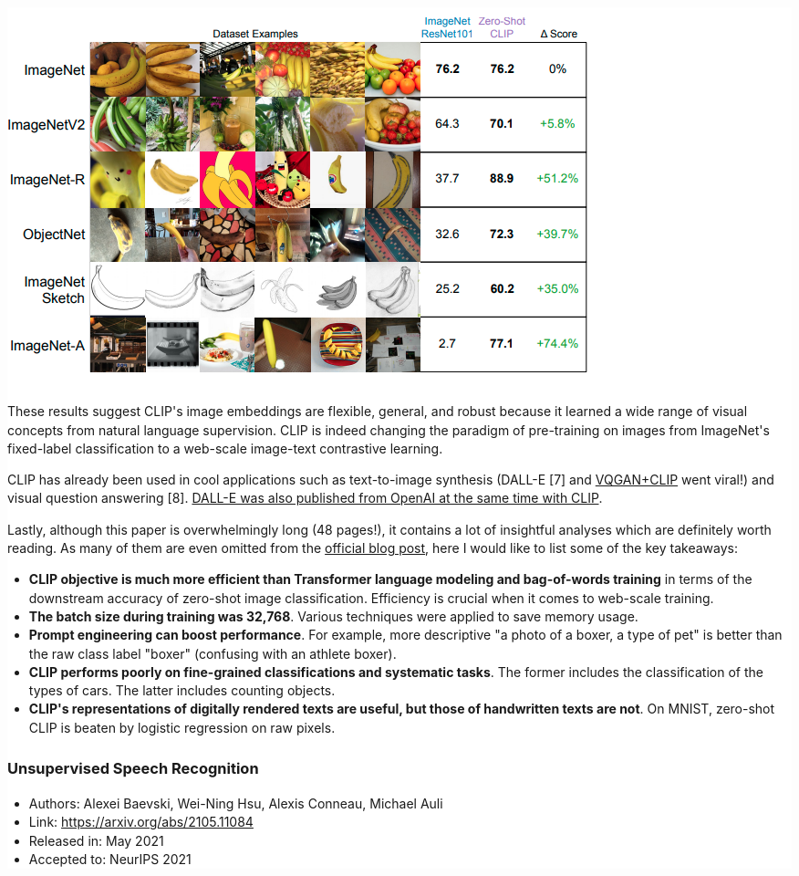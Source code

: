 ![](2022-01-03-13-20-55.png)

These results suggest CLIP's image embeddings are flexible, general, and robust because it learned a wide range of visual concepts from natural language supervision. CLIP is indeed changing the paradigm of pre-training on images from ImageNet's fixed-label classification to a web-scale image-text contrastive learning.

CLIP has already been used in cool applications such as text-to-image synthesis (DALL-E [7] and [VQGAN+CLIP](https://colab.research.google.com/drive/1ZAus_gn2RhTZWzOWUpPERNC0Q8OhZRTZ) went viral!) and visual question answering [8]. [DALL-E was also published from OpenAI at the same time with CLIP](https://openai.com/blog/dall-e/).

Lastly, although this paper is overwhelmingly long (48 pages!), it contains a lot of insightful analyses which are definitely worth reading. As many of them are even omitted from the [official blog post](https://openai.com/blog/clip/), here I would like to list some of the key takeaways:

- **CLIP objective is much more efficient than Transformer language modeling and bag-of-words training** in terms of the downstream accuracy of zero-shot image classification. Efficiency is crucial when it comes to web-scale training.
- **The batch size during training was 32,768**. Various techniques were applied to save memory usage.
- **Prompt engineering can boost performance**. For example, more descriptive "a photo of a boxer, a type of pet" is better than the raw class label "boxer" (confusing with an athlete boxer).
- **CLIP performs poorly on fine-grained classifications and systematic tasks**. The former includes the classification of the types of cars. The latter includes counting objects.
- **CLIP's representations of digitally rendered texts are useful, but those of handwritten texts are not**. On MNIST, zero-shot CLIP is beaten by logistic regression on raw pixels.

### Unsupervised Speech Recognition
- Authors: Alexei Baevski, Wei-Ning Hsu, Alexis Conneau, Michael Auli
- Link: https://arxiv.org/abs/2105.11084
- Released in: May 2021
- Accepted to: NeurIPS 2021


[^1]: I intentionally keep away from the war of network architecture: Transformer vs. CNN vs. MLP. Please wake me up when it's over😉.